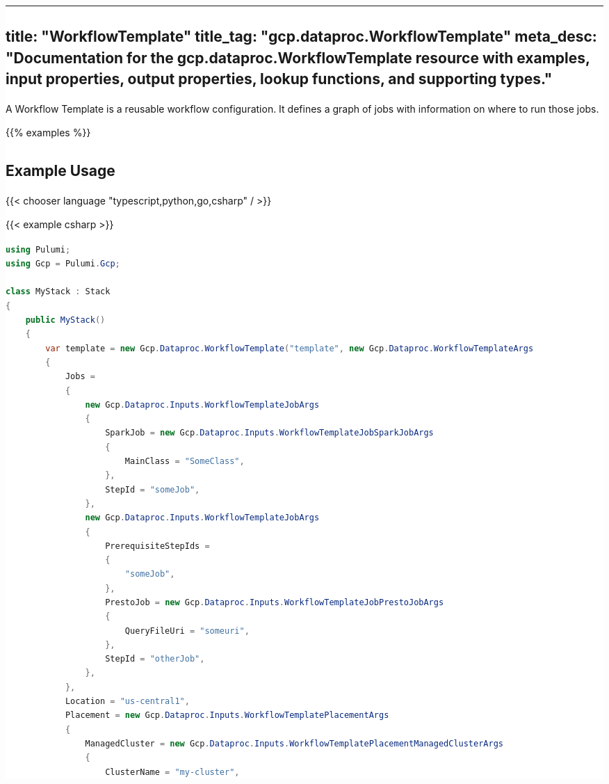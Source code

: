 
---
title: "WorkflowTemplate"
title_tag: "gcp.dataproc.WorkflowTemplate"
meta_desc: "Documentation for the gcp.dataproc.WorkflowTemplate resource with examples, input properties, output properties, lookup functions, and supporting types."
---






A Workflow Template is a reusable workflow configuration. It defines a graph of jobs with information on where to run those jobs.

{{% examples %}}

## Example Usage

{{< chooser language "typescript,python,go,csharp" / >}}





{{< example csharp >}}

```csharp
using Pulumi;
using Gcp = Pulumi.Gcp;

class MyStack : Stack
{
    public MyStack()
    {
        var template = new Gcp.Dataproc.WorkflowTemplate("template", new Gcp.Dataproc.WorkflowTemplateArgs
        {
            Jobs = 
            {
                new Gcp.Dataproc.Inputs.WorkflowTemplateJobArgs
                {
                    SparkJob = new Gcp.Dataproc.Inputs.WorkflowTemplateJobSparkJobArgs
                    {
                        MainClass = "SomeClass",
                    },
                    StepId = "someJob",
                },
                new Gcp.Dataproc.Inputs.WorkflowTemplateJobArgs
                {
                    PrerequisiteStepIds = 
                    {
                        "someJob",
                    },
                    PrestoJob = new Gcp.Dataproc.Inputs.WorkflowTemplateJobPrestoJobArgs
                    {
                        QueryFileUri = "someuri",
                    },
                    StepId = "otherJob",
                },
            },
            Location = "us-central1",
            Placement = new Gcp.Dataproc.Inputs.WorkflowTemplatePlacementArgs
            {
                ManagedCluster = new Gcp.Dataproc.Inputs.WorkflowTemplatePlacementManagedClusterArgs
                {
                    ClusterName = "my-cluster",
```